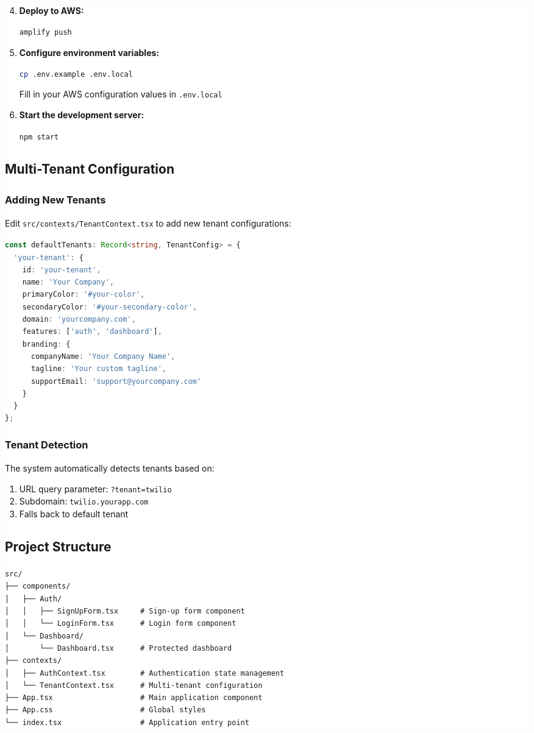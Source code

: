 4. **Deploy to AWS:**
   ```bash
   amplify push
   ```

5. **Configure environment variables:**
   ```bash
   cp .env.example .env.local
   ```
   Fill in your AWS configuration values in `.env.local`

6. **Start the development server:**
   ```bash
   npm start
   ```

## Multi-Tenant Configuration

### Adding New Tenants

Edit `src/contexts/TenantContext.tsx` to add new tenant configurations:

```typescript
const defaultTenants: Record<string, TenantConfig> = {
  'your-tenant': {
    id: 'your-tenant',
    name: 'Your Company',
    primaryColor: '#your-color',
    secondaryColor: '#your-secondary-color',
    domain: 'yourcompany.com',
    features: ['auth', 'dashboard'],
    branding: {
      companyName: 'Your Company Name',
      tagline: 'Your custom tagline',
      supportEmail: 'support@yourcompany.com'
    }
  }
};
```

### Tenant Detection

The system automatically detects tenants based on:
1. URL query parameter: `?tenant=twilio`
2. Subdomain: `twilio.yourapp.com`
3. Falls back to default tenant

## Project Structure

```
src/
├── components/
│   ├── Auth/
│   │   ├── SignUpForm.tsx     # Sign-up form component
│   │   └── LoginForm.tsx      # Login form component
│   └── Dashboard/
│       └── Dashboard.tsx      # Protected dashboard
├── contexts/
│   ├── AuthContext.tsx        # Authentication state management
│   └── TenantContext.tsx      # Multi-tenant configuration
├── App.tsx                    # Main application component
├── App.css                    # Global styles
└── index.tsx                  # Application entry point
```
